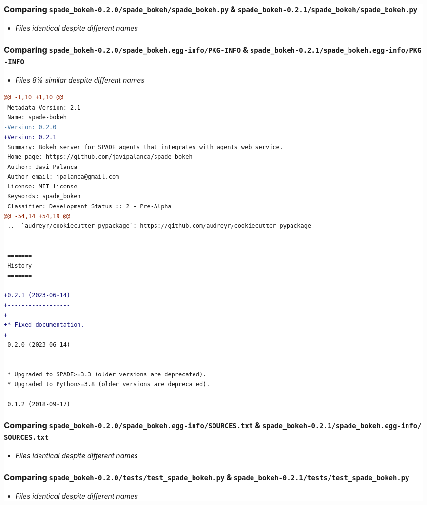 ### Comparing `spade_bokeh-0.2.0/spade_bokeh/spade_bokeh.py` & `spade_bokeh-0.2.1/spade_bokeh/spade_bokeh.py`

 * *Files identical despite different names*

### Comparing `spade_bokeh-0.2.0/spade_bokeh.egg-info/PKG-INFO` & `spade_bokeh-0.2.1/spade_bokeh.egg-info/PKG-INFO`

 * *Files 8% similar despite different names*

```diff
@@ -1,10 +1,10 @@
 Metadata-Version: 2.1
 Name: spade-bokeh
-Version: 0.2.0
+Version: 0.2.1
 Summary: Bokeh server for SPADE agents that integrates with agents web service.
 Home-page: https://github.com/javipalanca/spade_bokeh
 Author: Javi Palanca
 Author-email: jpalanca@gmail.com
 License: MIT license
 Keywords: spade_bokeh
 Classifier: Development Status :: 2 - Pre-Alpha
@@ -54,14 +54,19 @@
 .. _`audreyr/cookiecutter-pypackage`: https://github.com/audreyr/cookiecutter-pypackage
 
 
 =======
 History
 =======
 
+0.2.1 (2023-06-14)
+------------------
+
+* Fixed documentation.
+
 0.2.0 (2023-06-14)
 ------------------
 
 * Upgraded to SPADE>=3.3 (older versions are deprecated).
 * Upgraded to Python>=3.8 (older versions are deprecated).
 
 0.1.2 (2018-09-17)
```

### Comparing `spade_bokeh-0.2.0/spade_bokeh.egg-info/SOURCES.txt` & `spade_bokeh-0.2.1/spade_bokeh.egg-info/SOURCES.txt`

 * *Files identical despite different names*

### Comparing `spade_bokeh-0.2.0/tests/test_spade_bokeh.py` & `spade_bokeh-0.2.1/tests/test_spade_bokeh.py`

 * *Files identical despite different names*


